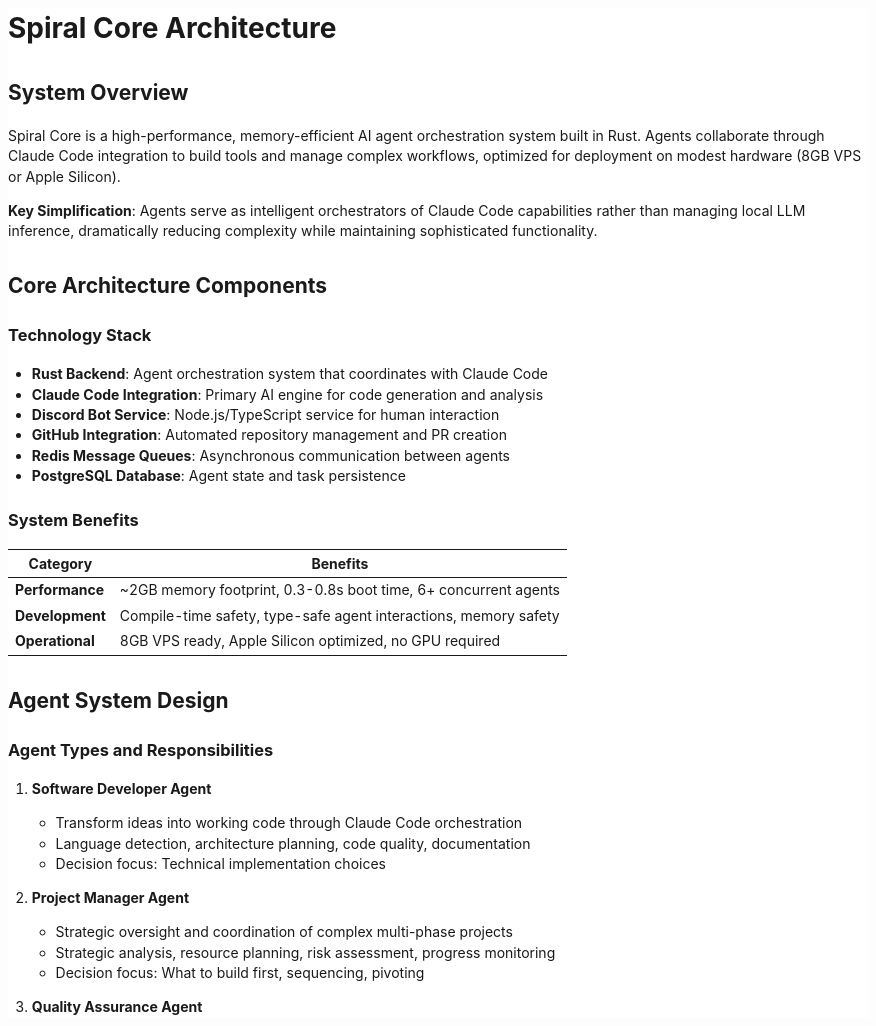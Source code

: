 # Spiral Core Architecture

## System Overview

Spiral Core is a high-performance, memory-efficient AI agent orchestration system built in Rust. Agents collaborate through Claude Code integration to build tools and manage complex workflows, optimized for deployment on modest hardware (8GB VPS or Apple Silicon).

**Key Simplification**: Agents serve as intelligent orchestrators of Claude Code capabilities rather than managing local LLM inference, dramatically reducing complexity while maintaining sophisticated functionality.

## Core Architecture Components

### Technology Stack

- **Rust Backend**: Agent orchestration system that coordinates with Claude Code
- **Claude Code Integration**: Primary AI engine for code generation and analysis
- **Discord Bot Service**: Node.js/TypeScript service for human interaction
- **GitHub Integration**: Automated repository management and PR creation
- **Redis Message Queues**: Asynchronous communication between agents
- **PostgreSQL Database**: Agent state and task persistence

### System Benefits

| Category        | Benefits                                                         |
| --------------- | ---------------------------------------------------------------- |
| **Performance** | ~2GB memory footprint, 0.3-0.8s boot time, 6+ concurrent agents  |
| **Development** | Compile-time safety, type-safe agent interactions, memory safety |
| **Operational** | 8GB VPS ready, Apple Silicon optimized, no GPU required          |

## Agent System Design

### Agent Types and Responsibilities

1. **Software Developer Agent**

   - Transform ideas into working code through Claude Code orchestration
   - Language detection, architecture planning, code quality, documentation
   - Decision focus: Technical implementation choices

2. **Project Manager Agent**

   - Strategic oversight and coordination of complex multi-phase projects
   - Strategic analysis, resource planning, risk assessment, progress monitoring
   - Decision focus: What to build first, sequencing, pivoting

3. **Quality Assurance Agent**
